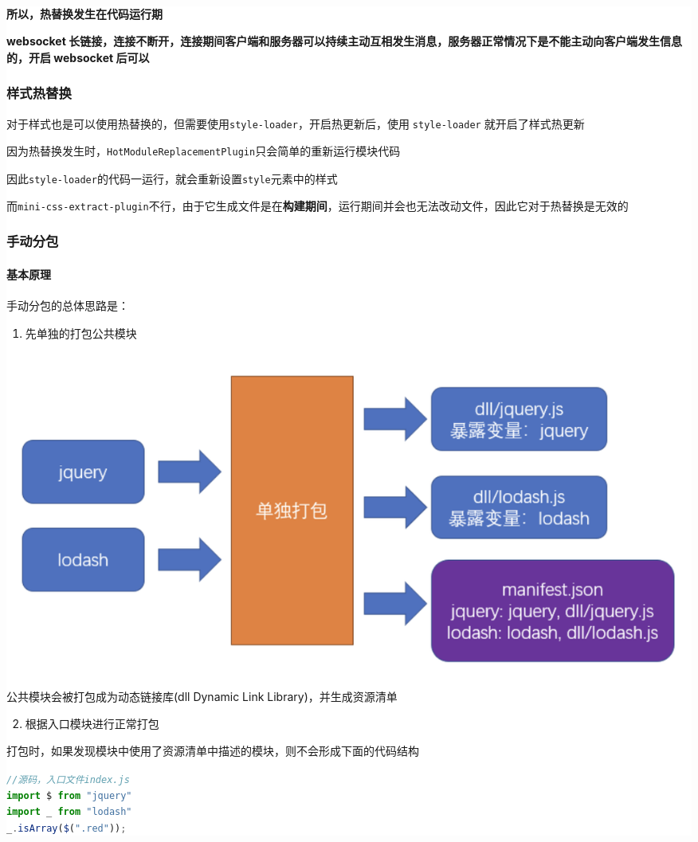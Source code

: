 **所以，热替换发生在代码运行期**

**websocket 长链接，连接不断开，连接期间客户端和服务器可以持续主动互相发生消息，服务器正常情况下是不能主动向客户端发生信息的，开启 websocket 后可以**

### 样式热替换

对于样式也是可以使用热替换的，但需要使用`style-loader`，开启热更新后，使用 `style-loader` 就开启了样式热更新

因为热替换发生时，`HotModuleReplacementPlugin`只会简单的重新运行模块代码

因此`style-loader`的代码一运行，就会重新设置`style`元素中的样式

而`mini-css-extract-plugin`不行，由于它生成文件是在**构建期间**，运行期间并会也无法改动文件，因此它对于热替换是无效的

### 手动分包

#### 基本原理

手动分包的总体思路是：

1. 先单独的打包公共模块

![image.png](../.vuepress/public/images/note/webpack/52.png)
公共模块会被打包成为动态链接库(dll Dynamic Link Library)，并生成资源清单

2. 根据入口模块进行正常打包

打包时，如果发现模块中使用了资源清单中描述的模块，则不会形成下面的代码结构

```javascript
//源码，入口文件index.js
import $ from "jquery"
import _ from "lodash"
_.isArray($(".red"));
```
